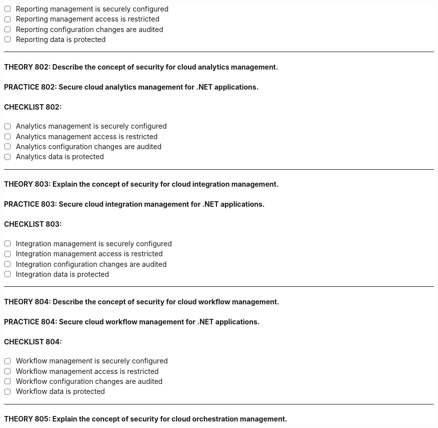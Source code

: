 - [ ] Reporting management is securely configured
- [ ] Reporting management access is restricted
- [ ] Reporting configuration changes are audited
- [ ] Reporting data is protected

---

#### THEORY 802: Describe the concept of security for cloud analytics management.

#### PRACTICE 802: Secure cloud analytics management for .NET applications.

#### CHECKLIST 802:

- [ ] Analytics management is securely configured
- [ ] Analytics management access is restricted
- [ ] Analytics configuration changes are audited
- [ ] Analytics data is protected

---

#### THEORY 803: Explain the concept of security for cloud integration management.

#### PRACTICE 803: Secure cloud integration management for .NET applications.

#### CHECKLIST 803:

- [ ] Integration management is securely configured
- [ ] Integration management access is restricted
- [ ] Integration configuration changes are audited
- [ ] Integration data is protected

---

#### THEORY 804: Describe the concept of security for cloud workflow management.

#### PRACTICE 804: Secure cloud workflow management for .NET applications.

#### CHECKLIST 804:

- [ ] Workflow management is securely configured
- [ ] Workflow management access is restricted
- [ ] Workflow configuration changes are audited
- [ ] Workflow data is protected

---

#### THEORY 805: Explain the concept of security for cloud orchestration management.

